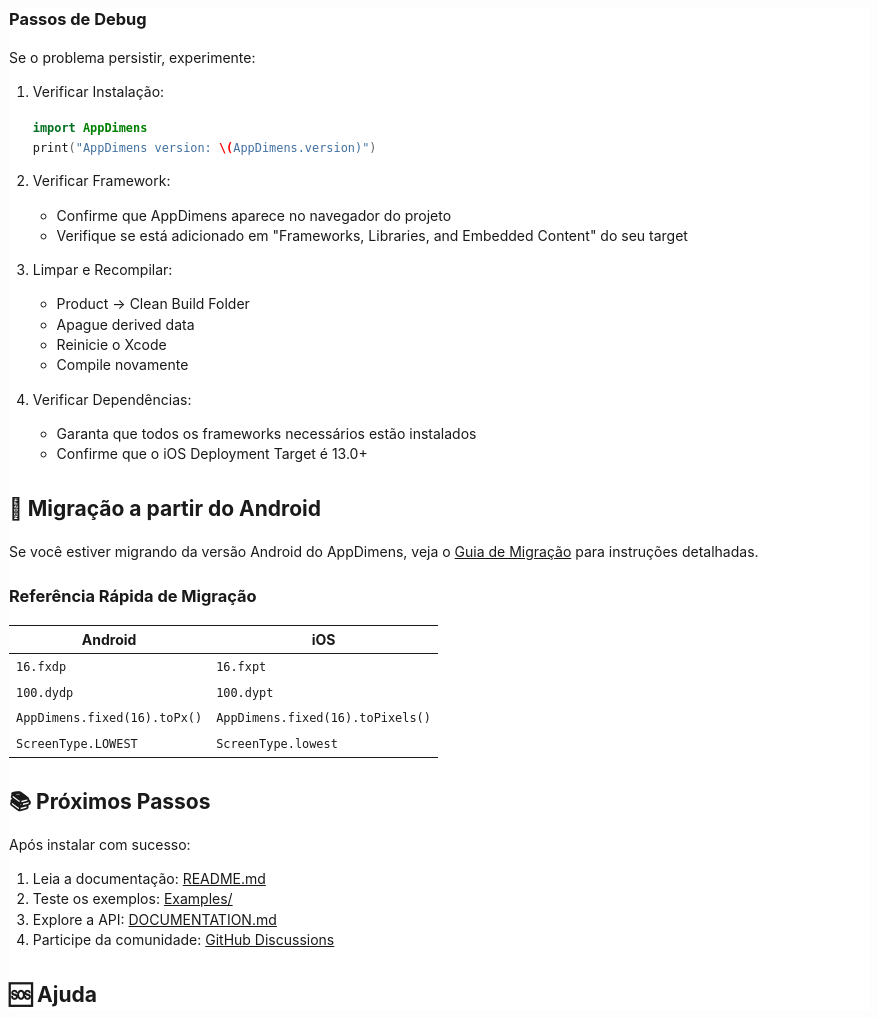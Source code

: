 ### Passos de Debug

Se o problema persistir, experimente:

1. Verificar Instalação:
   ```swift
   import AppDimens
   print("AppDimens version: \(AppDimens.version)")
   ```

2. Verificar Framework:
   - Confirme que AppDimens aparece no navegador do projeto
   - Verifique se está adicionado em "Frameworks, Libraries, and Embedded Content" do seu target

3. Limpar e Recompilar:
   - Product → Clean Build Folder
   - Apague derived data
   - Reinicie o Xcode
   - Compile novamente

4. Verificar Dependências:
   - Garanta que todos os frameworks necessários estão instalados
   - Confirme que o iOS Deployment Target é 13.0+

## 🔄 Migração a partir do Android

Se você estiver migrando da versão Android do AppDimens, veja o [Guia de Migração](MIGRATION.md) para instruções detalhadas.

### Referência Rápida de Migração

| Android | iOS |
|---------|-----|
| `16.fxdp` | `16.fxpt` |
| `100.dydp` | `100.dypt` |
| `AppDimens.fixed(16).toPx()` | `AppDimens.fixed(16).toPixels()` |
| `ScreenType.LOWEST` | `ScreenType.lowest` |

## 📚 Próximos Passos

Após instalar com sucesso:

1. Leia a documentação: [README.md](README.md)
2. Teste os exemplos: [Examples/](Examples/)
3. Explore a API: [DOCUMENTATION.md](DOCUMENTATION.md)
4. Participe da comunidade: [GitHub Discussions](https://github.com/bodenberg/appdimens/discussions)

## 🆘 Ajuda
